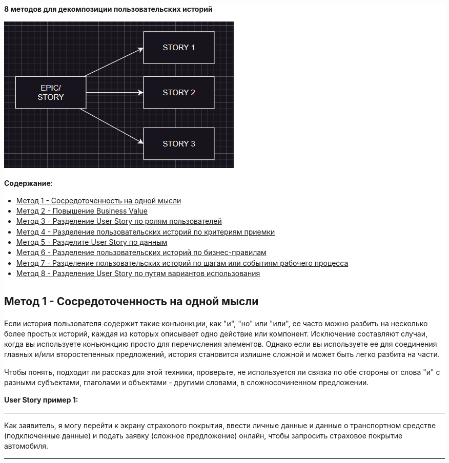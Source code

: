 **8 методов для декомпозиции пользовательских историй**

![alt text](/Splitting%20User%20Stories/image/image.png)

**Содержание**:

- [Метод 1 - Сосредоточенность на одной мысли](#метод-1---сосредоточенность-на-одной-мысли)
- [Метод 2 - Повышение Business Value](#метод-2---повышение-business-value)
- [Метод 3 - Разделение User Story по ролям пользователей](#метод-3---разделение-user-story-по-ролям-пользователей)
- [Метод 4 - Разделение пользовательских историй по критериям приемки](#метод-4---разделение-пользовательских-историй-по-критериям-приемки)
- [Метод 5 - Разделите User Story по данным](#метод-5---разделите-user-story-по-данным)
- [Метод 6 - Разделение пользовательских историй по бизнес-правилам](#метод-6---разделение-пользовательских-историй-по-бизнес-правилам)
- [Метод 7 - Разделение пользовательских историй по шагам или событиям рабочего процесса](#метод-7---разделение-пользовательских-историй-по-шагам-или-событиям-рабочего-процесса)
- [Метод 8 - Разделение User Story по путям вариантов использования](#метод-8---разделение-user-story-по-путям-вариантов-использования)

## Метод 1 - Сосредоточенность на одной мысли

Если история пользователя содержит такие конъюнкции, как "и", "но" или "или", ее часто можно разбить на несколько более простых историй, каждая из которых описывает одно действие или компонент. Исключение составляют случаи, когда вы используете конъюнкцию просто для перечисления элементов. Однако если вы используете ее для соединения главных и/или второстепенных предложений, история становится излишне сложной и может быть легко разбита на части.

Чтобы понять, подходит ли рассказ для этой техники, проверьте, не используется ли связка по обе стороны от слова "и" с разными субъектами, глаголами и объектами - другими словами, в сложносочиненном предложении.

**User Story пример 1:**
****
Как заявитель, я могу перейти к экрану страхового покрытия, ввести личные данные и данные о транспортном средстве (подключенные данные) и подать заявку (сложное предложение) онлайн, чтобы запросить страховое покрытие автомобиля.
****
